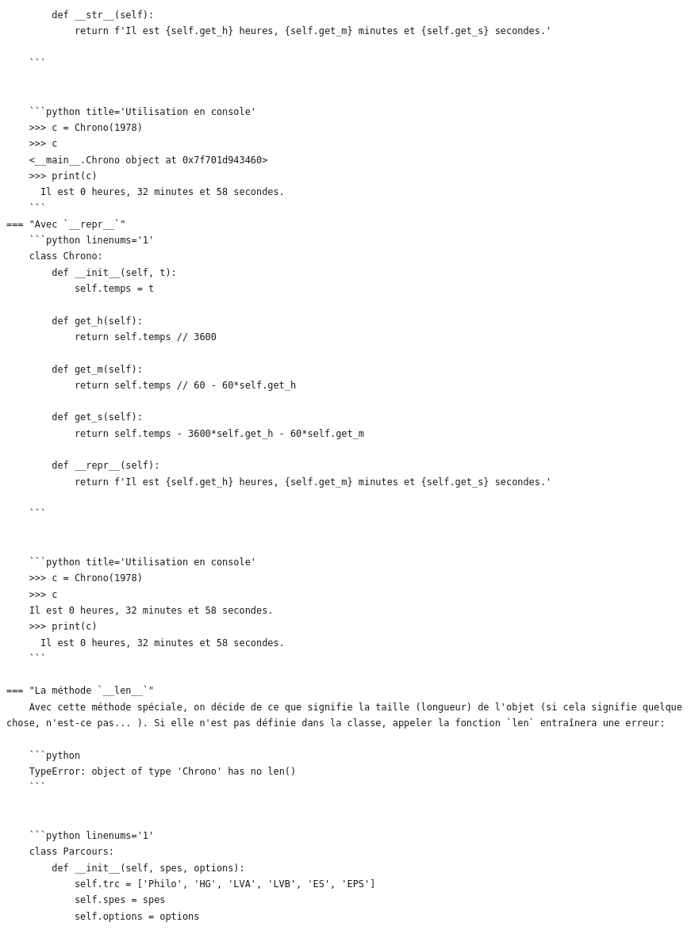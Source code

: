             def __str__(self):
                return f'Il est {self.get_h} heures, {self.get_m} minutes et {self.get_s} secondes.'

        ```


        ```python title='Utilisation en console'
        >>> c = Chrono(1978)
        >>> c
        <__main__.Chrono object at 0x7f701d943460>
        >>> print(c)
          Il est 0 heures, 32 minutes et 58 secondes.
        ```
    === "Avec `__repr__`"
        ```python linenums='1'
        class Chrono:
            def __init__(self, t):
                self.temps = t

            def get_h(self):
                return self.temps // 3600

            def get_m(self):
                return self.temps // 60 - 60*self.get_h

            def get_s(self):
                return self.temps - 3600*self.get_h - 60*self.get_m

            def __repr__(self):
                return f'Il est {self.get_h} heures, {self.get_m} minutes et {self.get_s} secondes.'

        ```


        ```python title='Utilisation en console'
        >>> c = Chrono(1978)
        >>> c
        Il est 0 heures, 32 minutes et 58 secondes.
        >>> print(c)
          Il est 0 heures, 32 minutes et 58 secondes.
        ```

    === "La méthode `__len__`"
        Avec cette méthode spéciale, on décide de ce que signifie la taille (longueur) de l'objet (si cela signifie quelque chose, n'est-ce pas... ). Si elle n'est pas définie dans la classe, appeler la fonction `len` entraînera une erreur:

        ```python
        TypeError: object of type 'Chrono' has no len()
        ```
        

        ```python linenums='1'
        class Parcours:
            def __init__(self, spes, options):
                self.trc = ['Philo', 'HG', 'LVA', 'LVB', 'ES', 'EPS']
                self.spes = spes
                self.options = options
            